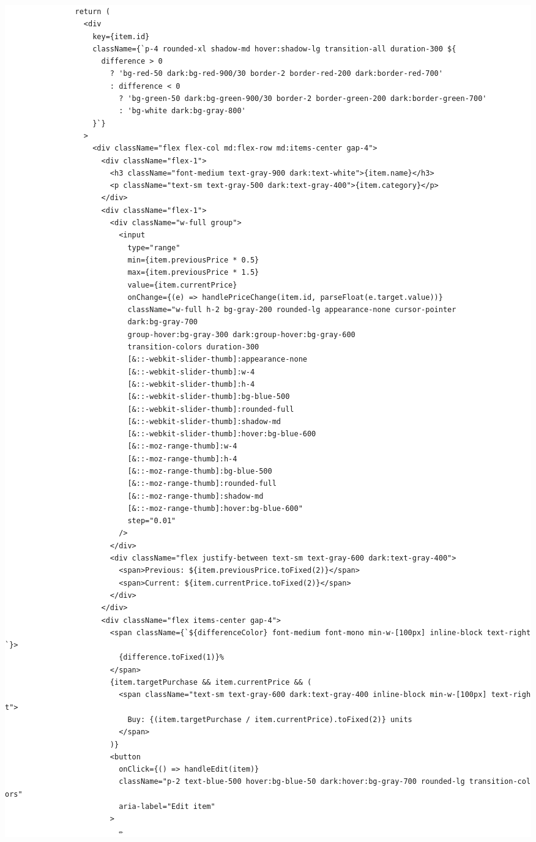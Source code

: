                     return (
                      <div
                        key={item.id}
                        className={`p-4 rounded-xl shadow-md hover:shadow-lg transition-all duration-300 ${
                          difference > 0
                            ? 'bg-red-50 dark:bg-red-900/30 border-2 border-red-200 dark:border-red-700'
                            : difference < 0
                              ? 'bg-green-50 dark:bg-green-900/30 border-2 border-green-200 dark:border-green-700'
                              : 'bg-white dark:bg-gray-800'
                        }`}
                      >
                        <div className="flex flex-col md:flex-row md:items-center gap-4">
                          <div className="flex-1">
                            <h3 className="font-medium text-gray-900 dark:text-white">{item.name}</h3>
                            <p className="text-sm text-gray-500 dark:text-gray-400">{item.category}</p>
                          </div>
                          <div className="flex-1">
                            <div className="w-full group">
                              <input
                                type="range"
                                min={item.previousPrice * 0.5}
                                max={item.previousPrice * 1.5}
                                value={item.currentPrice}
                                onChange={(e) => handlePriceChange(item.id, parseFloat(e.target.value))}
                                className="w-full h-2 bg-gray-200 rounded-lg appearance-none cursor-pointer
                                dark:bg-gray-700
                                group-hover:bg-gray-300 dark:group-hover:bg-gray-600
                                transition-colors duration-300
                                [&::-webkit-slider-thumb]:appearance-none
                                [&::-webkit-slider-thumb]:w-4
                                [&::-webkit-slider-thumb]:h-4
                                [&::-webkit-slider-thumb]:bg-blue-500
                                [&::-webkit-slider-thumb]:rounded-full
                                [&::-webkit-slider-thumb]:shadow-md
                                [&::-webkit-slider-thumb]:hover:bg-blue-600
                                [&::-moz-range-thumb]:w-4
                                [&::-moz-range-thumb]:h-4
                                [&::-moz-range-thumb]:bg-blue-500
                                [&::-moz-range-thumb]:rounded-full
                                [&::-moz-range-thumb]:shadow-md
                                [&::-moz-range-thumb]:hover:bg-blue-600"
                                step="0.01"
                              />
                            </div>
                            <div className="flex justify-between text-sm text-gray-600 dark:text-gray-400">
                              <span>Previous: ${item.previousPrice.toFixed(2)}</span>
                              <span>Current: ${item.currentPrice.toFixed(2)}</span>
                            </div>
                          </div>
                          <div className="flex items-center gap-4">
                            <span className={`${differenceColor} font-medium font-mono min-w-[100px] inline-block text-right`}>
                              {difference.toFixed(1)}%
                            </span>
                            {item.targetPurchase && item.currentPrice && (
                              <span className="text-sm text-gray-600 dark:text-gray-400 inline-block min-w-[100px] text-right">
                                Buy: {(item.targetPurchase / item.currentPrice).toFixed(2)} units
                              </span>
                            )}
                            <button
                              onClick={() => handleEdit(item)}
                              className="p-2 text-blue-500 hover:bg-blue-50 dark:hover:bg-gray-700 rounded-lg transition-colors"
                              aria-label="Edit item"
                            >
                              ✏️